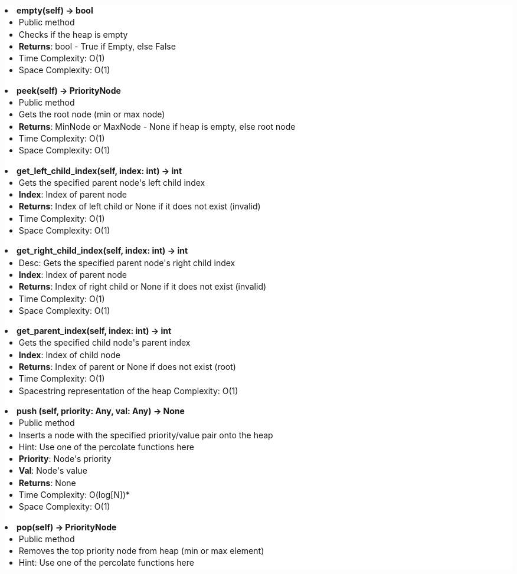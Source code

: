 </li>
<li><strong>empty(self) -&gt; bool</strong>
<ul>
<li>Public method</li>
<li>Checks if the heap is empty</li>
<li><strong>Returns</strong>: bool - True if Empty, else False</li>
<li>Time Complexity: O(1)</li>
<li>Space Complexity: O(1)</li>
</ul>
</li>
<li><strong>peek(self) -&gt; PriorityNode<br /></strong>
<ul>
<li>Public method</li>
<li>Gets the root node (min or max node)</li>
<li><strong>Returns</strong>: MinNode or MaxNode - None if heap is empty, else root node</li>
<li>Time Complexity: O(1)</li>
<li>Space Complexity: O(1)</li>
</ul>
</li>
<li><strong>get_left_child_index(self, index: int) -&gt; int</strong><br />
<ul>
<li>Gets the specified parent node's left child index</li>
<li><strong>Index</strong>: Index of parent node</li>
<li><strong>Returns</strong>: Index of left child or None if it does not exist (invalid)</li>
<li>Time Complexity: O(1)</li>
<li>Space Complexity: O(1)</li>
</ul>
</li>
<li><strong>get_right_child_index(self, index: int) -&gt; int</strong>
<ul>
<li>Desc: Gets the specified parent node's right child index</li>
<li><strong>Index</strong>: Index of parent node</li>
<li><strong>Returns</strong>: Index of right child or None if it does not exist (invalid)</li>
<li>Time Complexity: O(1)</li>
<li>Space Complexity: O(1)</li>
</ul>
</li>
<li><strong>get_parent_index(self, index: int) -&gt; int</strong>
<ul>
<li>Gets the specified child node's parent index</li>
<li><strong>Index</strong>: Index of child node</li>
<li><strong>Returns</strong>: Index of parent or None if does not exist (root)</li>
<li>Time Complexity: O(1)</li>
<li>Spacestring representation of the heap Complexity: O(1)</li>
</ul>
</li>
<li><strong>push (self, priority: Any, val: Any) -&gt; None</strong>
<ul>
<li>Public method</li>
<li>Inserts a node with the specified priority/value pair onto the heap</li>
<li>Hint: Use one of the percolate functions here</li>
<li><strong>Priority</strong>: Node's priority</li>
<li><strong>Val</strong>: Node's value</li>
<li><strong>Returns</strong>: None</li>
<li>Time Complexity: O(log[N])*</li>
<li>Space Complexity: O(1)</li>
</ul>
</li>
<li><strong>pop(self) -&gt; PriorityNode<br /></strong>
<ul>
<li>Public method</li>
<li>Removes the top priority node from heap (min or max element)</li>
<li>Hint: Use one of the percolate functions here</li>